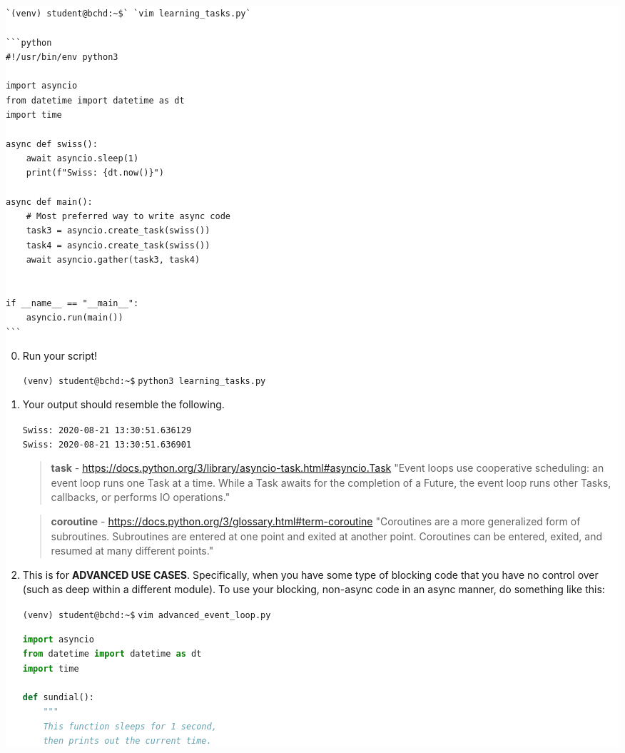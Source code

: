     `(venv) student@bchd:~$` `vim learning_tasks.py`
    
    ```python
    #!/usr/bin/env python3

    import asyncio
    from datetime import datetime as dt
    import time

    async def swiss():
        await asyncio.sleep(1)
        print(f"Swiss: {dt.now()}")

    async def main():
        # Most preferred way to write async code
        task3 = asyncio.create_task(swiss())
        task4 = asyncio.create_task(swiss())
        await asyncio.gather(task3, task4)


    if __name__ == "__main__":
        asyncio.run(main())
    ```

0. Run your script!

    `(venv) student@bchd:~$` `python3 learning_tasks.py`

0. Your output should resemble the following.

    ```
    Swiss: 2020-08-21 13:30:51.636129
    Swiss: 2020-08-21 13:30:51.636901
    ```
    
    > **task** - https://docs.python.org/3/library/asyncio-task.html#asyncio.Task "Event loops use cooperative scheduling: an event loop runs one Task at a time. While a Task awaits for the completion of a Future, the event loop runs other Tasks, callbacks, or performs IO operations."
    
    > **coroutine** - https://docs.python.org/3/glossary.html#term-coroutine "Coroutines are a more generalized form of subroutines. Subroutines are entered at one point and exited at another point. Coroutines can be entered, exited, and resumed at many different points."


0. This is for **ADVANCED USE CASES**. Specifically, when you have some type of blocking code that you have no control over (such as deep within a different module). To use your blocking, non-async code in an async manner, do something like this: 

    `(venv) student@bchd:~$` `vim advanced_event_loop.py`

    ```python
    import asyncio
    from datetime import datetime as dt
    import time

    def sundial():
        """
        This function sleeps for 1 second,
        then prints out the current time.
